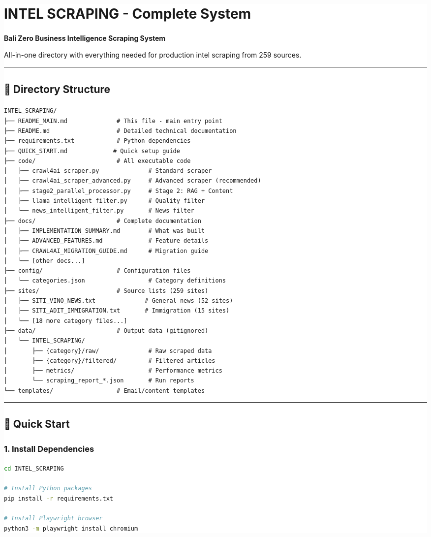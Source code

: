 # INTEL SCRAPING - Complete System

**Bali Zero Business Intelligence Scraping System**

All-in-one directory with everything needed for production intel scraping from 259 sources.

---

## 📁 Directory Structure

```
INTEL_SCRAPING/
├── README_MAIN.md              # This file - main entry point
├── README.md                   # Detailed technical documentation
├── requirements.txt            # Python dependencies
├── QUICK_START.md             # Quick setup guide
├── code/                       # All executable code
│   ├── crawl4ai_scraper.py              # Standard scraper
│   ├── crawl4ai_scraper_advanced.py     # Advanced scraper (recommended)
│   ├── stage2_parallel_processor.py     # Stage 2: RAG + Content
│   ├── llama_intelligent_filter.py      # Quality filter
│   └── news_intelligent_filter.py       # News filter
├── docs/                       # Complete documentation
│   ├── IMPLEMENTATION_SUMMARY.md        # What was built
│   ├── ADVANCED_FEATURES.md             # Feature details
│   ├── CRAWL4AI_MIGRATION_GUIDE.md      # Migration guide
│   └── [other docs...]
├── config/                     # Configuration files
│   └── categories.json                  # Category definitions
├── sites/                      # Source lists (259 sites)
│   ├── SITI_VINO_NEWS.txt              # General news (52 sites)
│   ├── SITI_ADIT_IMMIGRATION.txt       # Immigration (15 sites)
│   └── [18 more category files...]
├── data/                       # Output data (gitignored)
│   └── INTEL_SCRAPING/
│       ├── {category}/raw/              # Raw scraped data
│       ├── {category}/filtered/         # Filtered articles
│       ├── metrics/                     # Performance metrics
│       └── scraping_report_*.json       # Run reports
└── templates/                  # Email/content templates
```

---

## 🚀 Quick Start

### 1. Install Dependencies

```bash
cd INTEL_SCRAPING

# Install Python packages
pip install -r requirements.txt

# Install Playwright browser
python3 -m playwright install chromium
```
